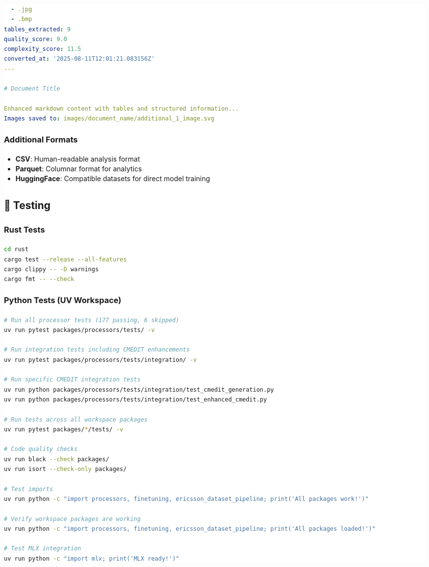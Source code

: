 ```yaml
  - .jpg
  - .bmp
tables_extracted: 9
quality_score: 9.0
complexity_score: 11.5
converted_at: '2025-08-11T12:01:21.083156Z'
---

# Document Title

Enhanced markdown content with tables and structured information...
Images saved to: images/document_name/additional_1_image.svg
```

### Additional Formats
- **CSV**: Human-readable analysis format
- **Parquet**: Columnar format for analytics
- **HuggingFace**: Compatible datasets for direct model training

## 🧪 Testing

### Rust Tests
```bash
cd rust
cargo test --release --all-features
cargo clippy -- -D warnings
cargo fmt -- --check
```

### Python Tests (UV Workspace)
```bash
# Run all processor tests (177 passing, 6 skipped)
uv run pytest packages/processors/tests/ -v

# Run integration tests including CMEDIT enhancements
uv run pytest packages/processors/tests/integration/ -v

# Run specific CMEDIT integration tests
uv run python packages/processors/tests/integration/test_cmedit_generation.py
uv run python packages/processors/tests/integration/test_enhanced_cmedit.py

# Run tests across all workspace packages
uv run pytest packages/*/tests/ -v

# Code quality checks
uv run black --check packages/
uv run isort --check-only packages/

# Test imports
uv run python -c "import processors, finetuning, ericsson_dataset_pipeline; print('All packages work!')"

# Verify workspace packages are working
uv run python -c "import processors, finetuning, ericsson_dataset_pipeline; print('All packages loaded!')"

# Test MLX integration
uv run python -c "import mlx; print('MLX ready!')"
```
